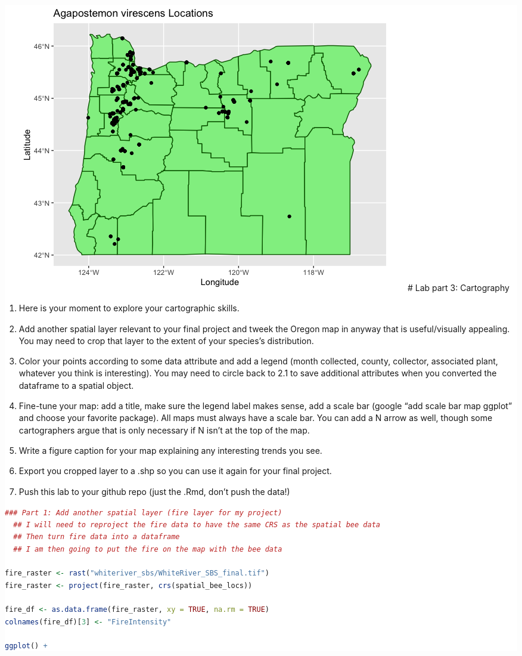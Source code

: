 ![](6_OBA_spatial_files/figure-gfm/plot-data-points-basemap-1.png)
\# Lab part 3: Cartography

1.  Here is your moment to explore your cartographic skills.



1.  Add another spatial layer relevant to your final project and tweek
    the Oregon map in anyway that is useful/visually appealing. You may
    need to crop that layer to the extent of your species’s
    distribution.
2.  Color your points according to some data attribute and add a legend
    (month collected, county, collector, associated plant, whatever you
    think is interesting). You may need to circle back to 2.1 to save
    additional attributes when you converted the dataframe to a spatial
    object.
3.  Fine-tune your map: add a title, make sure the legend label makes
    sense, add a scale bar (google “add scale bar map ggplot” and choose
    your favorite package). All maps must always have a scale bar. You
    can add a N arrow as well, though some cartographers argue that is
    only necessary if N isn’t at the top of the map.
4.  Write a figure caption for your map explaining any interesting
    trends you see.
5.  Export you cropped layer to a .shp so you can use it again for your
    final project.
6.  Push this lab to your github repo (just the .Rmd, don’t push the
    data!)

``` r
### Part 1: Add another spatial layer (fire layer for my project)
  ## I will need to reproject the fire data to have the same CRS as the spatial bee data
  ## Then turn fire data into a dataframe
  ## I am then going to put the fire on the map with the bee data

fire_raster <- rast("whiteriver_sbs/WhiteRiver_SBS_final.tif")
fire_raster <- project(fire_raster, crs(spatial_bee_locs))

fire_df <- as.data.frame(fire_raster, xy = TRUE, na.rm = TRUE)
colnames(fire_df)[3] <- "FireIntensity"

ggplot() +
```